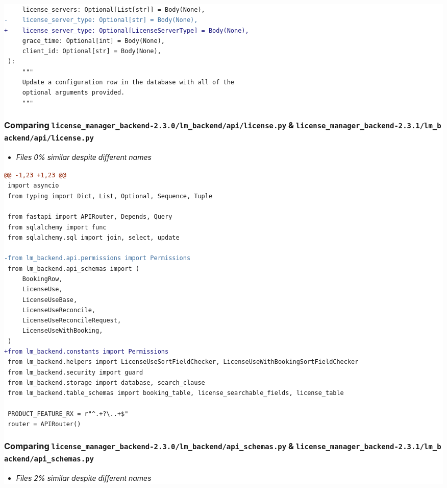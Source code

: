 ```diff
     license_servers: Optional[List[str]] = Body(None),
-    license_server_type: Optional[str] = Body(None),
+    license_server_type: Optional[LicenseServerType] = Body(None),
     grace_time: Optional[int] = Body(None),
     client_id: Optional[str] = Body(None),
 ):
     """
     Update a configuration row in the database with all of the
     optional arguments provided.
     """
```

### Comparing `license_manager_backend-2.3.0/lm_backend/api/license.py` & `license_manager_backend-2.3.1/lm_backend/api/license.py`

 * *Files 0% similar despite different names*

```diff
@@ -1,23 +1,23 @@
 import asyncio
 from typing import Dict, List, Optional, Sequence, Tuple
 
 from fastapi import APIRouter, Depends, Query
 from sqlalchemy import func
 from sqlalchemy.sql import join, select, update
 
-from lm_backend.api.permissions import Permissions
 from lm_backend.api_schemas import (
     BookingRow,
     LicenseUse,
     LicenseUseBase,
     LicenseUseReconcile,
     LicenseUseReconcileRequest,
     LicenseUseWithBooking,
 )
+from lm_backend.constants import Permissions
 from lm_backend.helpers import LicenseUseSortFieldChecker, LicenseUseWithBookingSortFieldChecker
 from lm_backend.security import guard
 from lm_backend.storage import database, search_clause
 from lm_backend.table_schemas import booking_table, license_searchable_fields, license_table
 
 PRODUCT_FEATURE_RX = r"^.+?\..+$"
 router = APIRouter()
```

### Comparing `license_manager_backend-2.3.0/lm_backend/api_schemas.py` & `license_manager_backend-2.3.1/lm_backend/api_schemas.py`

 * *Files 2% similar despite different names*
